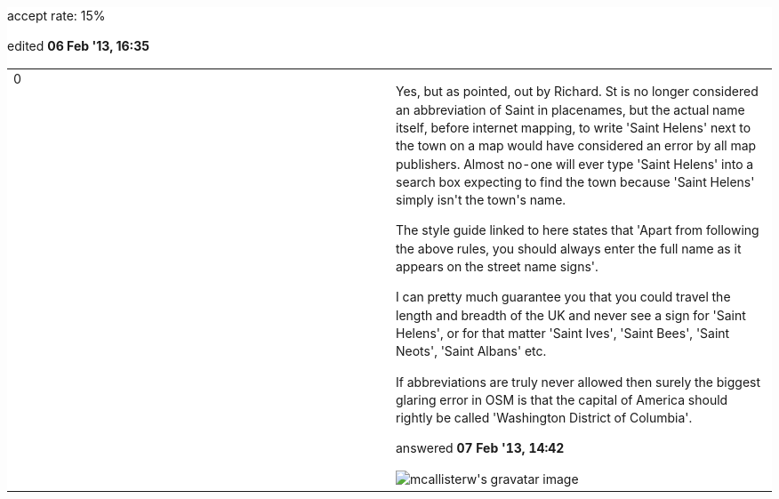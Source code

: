 <span class="accept_rate" title="Rate of the user&#39;s accepted answers">accept rate:</span> <span title="Pieren has 34 accepted answers">15%</span></p>
</div>
<div class="post-update-info post-update-info-edited">
<p><span> edited <strong>06 Feb '13, 16:35</strong> </span></p>
</div>
</div>
<div id="comments-container-19616" class="comments-container">
&#10;</div>
<div id="comment-tools-19616" class="comment-tools">
&#10;</div>
<div class="clear">
&#10;</div>
<div id="comment-19616-form-container" class="comment-form-container">
&#10;</div>
<div class="clear">
&#10;</div>
</div></td>
</tr>
</tbody>
</table>

</div>

<span id="19685"></span>

<div id="answer-container-19685" class="answer answered-by-owner">

<table style="width:100%;">
<colgroup>
<col style="width: 50%" />
<col style="width: 50%" />
</colgroup>
<tbody>
<tr>
<td style="width: 30px; vertical-align: top"><div class="vote-buttons">
<span id="post-19685-upvote" class="ajax-command post-vote up" rel="nofollow" title="I like this post (click again to cancel)"> </span>
<div id="post-19685-score" class="post-score" title="current number of votes">
0
</div>
<span id="post-19685-downvote" class="ajax-command post-vote down" rel="nofollow" title="I dont like this post (click again to cancel)"> </span>
</div></td>
<td><div class="item-right">
<div class="answer-body">
<p>Yes, but as pointed, out by Richard. St is no longer considered an abbreviation of Saint in placenames, but the actual name itself, before internet mapping, to write 'Saint Helens' next to the town on a map would have considered an error by all map publishers. Almost no-one will ever type 'Saint Helens' into a search box expecting to find the town because 'Saint Helens' simply isn't the town's name.</p>
<p>The style guide linked to here states that 'Apart from following the above rules, you should always enter the full name as it appears on the street name signs'.</p>
<p>I can pretty much guarantee you that you could travel the length and breadth of the UK and never see a sign for 'Saint Helens', or for that matter 'Saint Ives', 'Saint Bees', 'Saint Neots', 'Saint Albans' etc.</p>
<p>If abbreviations are truly never allowed then surely the biggest glaring error in OSM is that the capital of America should rightly be called 'Washington District of Columbia'.</p>
</div>
<div class="answer-controls post-controls">
&#10;</div>
<div class="post-update-info-container">
<div class="post-update-info post-update-info-user">
<p>answered <strong>07 Feb '13, 14:42</strong></p>
<img src="https://secure.gravatar.com/avatar/6e5279b79cd20db78a8a99ac5a5afee8?s=32&amp;d=identicon&amp;r=g" class="gravatar" width="32" height="32" alt="mcallisterw&#39;s gravatar image" />